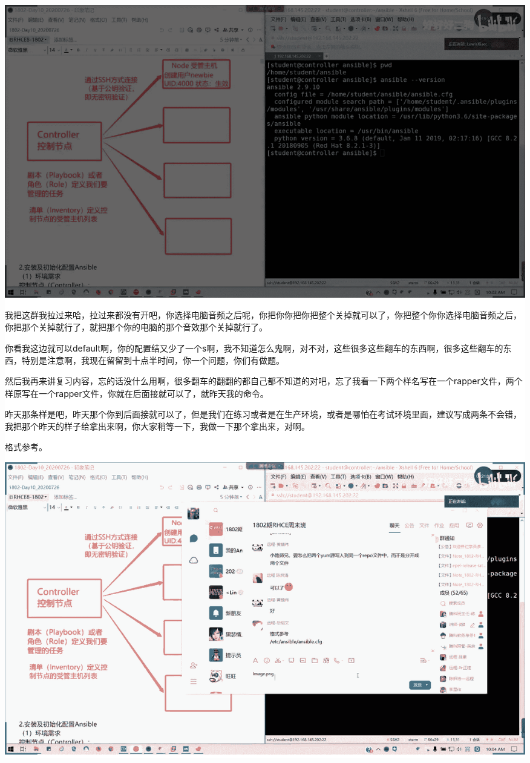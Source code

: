 ![](img/6db4cc8249d8f2f53715015bd1859458_19.png)

我把这群我拉过来哈，拉过来都没有开吧，你选择电脑音频之后呢，你把你你把你把整个关掉就可以了，你把整个你你选择电脑音频之后，你把那个关掉就行了，就把那个你的电脑的那个音效那个关掉就行了。

你看我这边就可以default啊，你的配置结又少了一个s啊，我不知道怎么鬼啊，对不对，这些很多这些翻车的东西啊，很多这些翻车的东西，特别是注意啊，我现在留留到十点半时间，你一个问题，你们有做题。

然后我再来讲复习内容，忘的话没什么用啊，很多翻车的翻翻的都自己都不知道的对吧，忘了我看一下两个样名写在一个rapper文件，两个样原写在一个rapper文件，你就在后面接就可以了，就昨天我的命令。

昨天那条样是吧，昨天那个你到后面接就可以了，但是我们在练习或者是在生产环境，或者是哪怕在考试环境里面，建议写成两条不会错，我把那个昨天的样子给拿出来啊，你大家稍等一下，我做一下那个拿出来，对啊。

格式参考。

![](img/6db4cc8249d8f2f53715015bd1859458_21.png)
